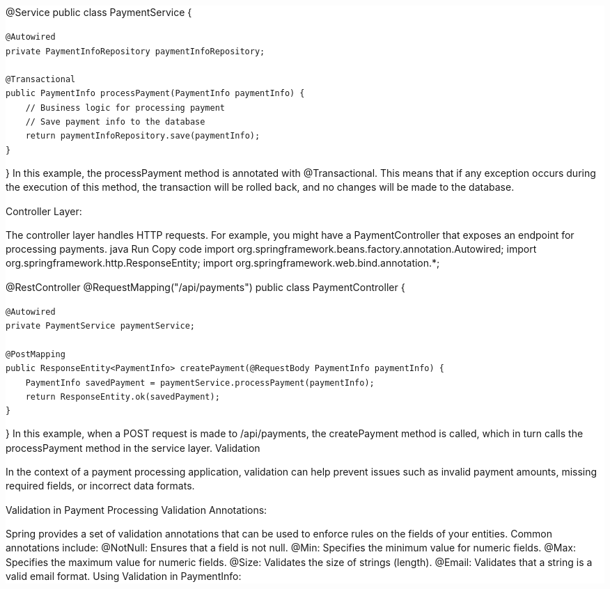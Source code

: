 @Service
public class PaymentService {

    @Autowired
    private PaymentInfoRepository paymentInfoRepository;

    @Transactional
    public PaymentInfo processPayment(PaymentInfo paymentInfo) {
        // Business logic for processing payment
        // Save payment info to the database
        return paymentInfoRepository.save(paymentInfo);
    }
}
In this example, the processPayment method is annotated with @Transactional. This means that if any exception occurs during the execution of this method, 
the transaction will be rolled back, and no changes will be made to the database.

Controller Layer:

The controller layer handles HTTP requests. For example, you might have a PaymentController that exposes an endpoint for processing payments.
java
Run
Copy code
import org.springframework.beans.factory.annotation.Autowired;
import org.springframework.http.ResponseEntity;
import org.springframework.web.bind.annotation.*;

@RestController
@RequestMapping("/api/payments")
public class PaymentController {

    @Autowired
    private PaymentService paymentService;

    @PostMapping
    public ResponseEntity<PaymentInfo> createPayment(@RequestBody PaymentInfo paymentInfo) {
        PaymentInfo savedPayment = paymentService.processPayment(paymentInfo);
        return ResponseEntity.ok(savedPayment);
    }
}
In this example, when a POST request is made to /api/payments, the createPayment method is called, which in turn calls the processPayment method in the service layer.
Validation 

In the context of a payment processing application, validation can help prevent issues such as invalid payment amounts, missing required fields, or incorrect data formats.

Validation in Payment Processing
Validation Annotations:

Spring provides a set of validation annotations that can be used to enforce rules on the fields of your entities. Common annotations include:
@NotNull: Ensures that a field is not null.
@Min: Specifies the minimum value for numeric fields.
@Max: Specifies the maximum value for numeric fields.
@Size: Validates the size of strings (length).
@Email: Validates that a string is a valid email format.
Using Validation in PaymentInfo:
